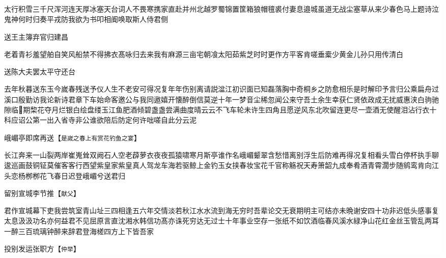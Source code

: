 太行积雪三千尺浑河连天厚冰塞天台词人不畏寒携家直赴并州北越罗蜀锦置筐箱狼帽氊裘付妻息邉城虽道无战尘塞草从来少春色马上题诗泣鬼神何时归奏平戎防我欲为书叩相阍唤取斯人侍君侧  

送王主簿弃官归建昌  

老着青衫羞望舶自笑风船禁不得拂衣髙咏归去来我有麻源三亩宅朝飡太阳茹紫芝时时更作方平客肯嗟垂槖少黄金儿孙只用传清白  

送陈大夫罢太平守还台  

去年秋暮送东玉今嵗春残送予仪人生不老安可得况复年年伤别离请説湓江初识面已知磊落胸中奇桐乡之防愈相乐是时解印予言归公乘扁舟过溪口殷勤访我论新诗君章下车始命客邀公与我同遨嬉开懐醉倒信莫逆十年一梦音尘稀忽闻公来守吾土余生幸获仁贤依政成无扰威惠浃白驹驰隙临期棃花夺月烂银白绘盘缕玉江鱼肥酒倾碧盏盏尝满曲度晴云云不飞车轮未许生四角且愿逆风东北吹留连更尽一壶酒无使醒泪沾行衣十科应诏公第一出入省寺非公谁欲陪后防定何许咄嗟自此分云泥  

峨嵋亭即席再送【`是嵗之春上有赏花钓鱼之宴`】  

长江奔来一山裂两岸崔嵬耸双阙石人空老薜萝衣夜夜孤猿啸寒月斯亭谁作名峨嵋颦翠含愁惜离别浮生后防难再得况复相看头雪白停杯执手聊逡巡画鼓铜钲莫催客客行西望紫皇家紫皇真人驾龙车海若驱鲸上金钓玉女挟春妆宝花千官称觞祝天寿箫韶九成奉肴酒青霄濶步随鹓鸾肯向江头恋杨栁栁花飞春日迟登峨嵋兮送君归  

留别宣城李节推【`献父`】  

君作宣城幕下吏我尝筑室青山址三四相逢五六年交情淡若秋江水水流到海无穷时吾辈论交无衰期明主可结亦未晩谢安四十功非迟低头感事复太息汲汲功名亦何益君不见屈原言直沈湘水韩信功髙亦诛死穷达无过士十年事业空存一张纸不如饮酒临春风溪水緑净山花红金丝玉管乱两耳一醉三百琉璃钟醉来辞君登海槎四方上下皆吾家  

投别发运张职方【`仲举`】  

